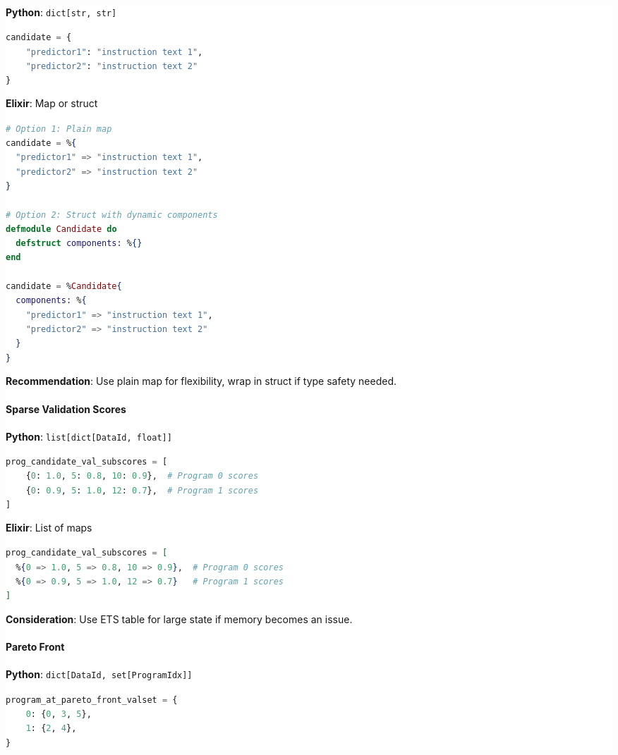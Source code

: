 **Python**: `dict[str, str]`
```python
candidate = {
    "predictor1": "instruction text 1",
    "predictor2": "instruction text 2"
}
```

**Elixir**: Map or struct
```elixir
# Option 1: Plain map
candidate = %{
  "predictor1" => "instruction text 1",
  "predictor2" => "instruction text 2"
}

# Option 2: Struct with dynamic components
defmodule Candidate do
  defstruct components: %{}
end

candidate = %Candidate{
  components: %{
    "predictor1" => "instruction text 1",
    "predictor2" => "instruction text 2"
  }
}
```

**Recommendation**: Use plain map for flexibility, wrap in struct if type safety needed.

#### Sparse Validation Scores

**Python**: `list[dict[DataId, float]]`
```python
prog_candidate_val_subscores = [
    {0: 1.0, 5: 0.8, 10: 0.9},  # Program 0 scores
    {0: 0.9, 5: 1.0, 12: 0.7},  # Program 1 scores
]
```

**Elixir**: List of maps
```elixir
prog_candidate_val_subscores = [
  %{0 => 1.0, 5 => 0.8, 10 => 0.9},  # Program 0 scores
  %{0 => 0.9, 5 => 1.0, 12 => 0.7}   # Program 1 scores
]
```

**Consideration**: Use ETS table for large state if memory becomes an issue.

#### Pareto Front

**Python**: `dict[DataId, set[ProgramIdx]]`
```python
program_at_pareto_front_valset = {
    0: {0, 3, 5},
    1: {2, 4},
}
```
